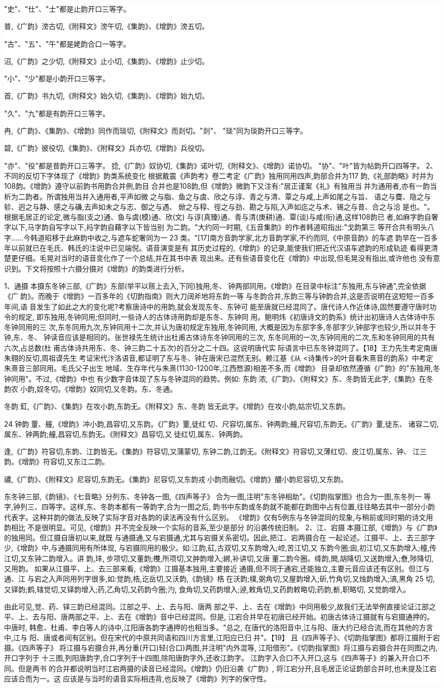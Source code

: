 "史"、"仕"、"士"都是止韵开口三等字。 

普,《广韵》滂古切,《附释文》滂午切,《集韵》、《增韵》滂五切。

"古"、"五"、"午"都是姥韵合口一等字。 

沼,《广韵》之少切,《附释文》止小切,《集韵》、《增韵》止少切。

"小"、"少"都是小韵开口三等字。 

首,《广韵》书九切,《附释文》始久切,《集韵》、《增韵》始九切。

"久"、"九"都是有韵开口三等字。 

冉,《广韵》、《集韵》、《增韵》同作而琰切,《附释文》而剡切。"剡"、
"琰"同为琰韵开口三等字。 

碧,《广韵》彼役切,《集韵》、《附释文》兵亦切,《增韵》兵役切。

"亦"、"役"都是昔韵开口三等字。 捻,《广韵》奴协切,《集韵》诺叶切,《附释文》、《增韵》诺协切。 "协"、"叶"皆为帖韵开口四等字。 2、不同的反切下字体现了《增韵》韵类系统变化 根据戴震《声韵考》卷二考定《广韵》独用同用四声,韵部合并为117 韵,《礼部韵略》时并为108韵。《增韵》遵守以前韵书用韵合并例,韵目 合并也是108韵,但《增韵》微韵下又注有:"居正谨案《礼》有独用当 并为通用者,亦有一韵当析为二韵者。所谓独用当并入通用者,平声如微 之与脂、鱼之与虞、欣之与谆、青之与清、覃之与咸,上声如尾之与旨、 语之与麌、隐之与轸、迥之与静、感之与磏,去声如未之与志、御之与遇、 焮之与稕、徑之与劲、勘之与陷,入声如迄之与术、锡之与昔、合之与洽 是也。"。根据毛居正的论定,微与脂(支之)通、鱼与虞(模)通、欣(文) 与谆(真臻)通、青与清(庚耕)通、覃(谈)与咸(衔)通,这样108韵已 者,如麻字韵自奢字以下,马字韵自写字以下,祃字韵自藉字以下皆当别 为二韵。"大约同一时期,《五音集韵》的作者韩道昭指出:"戈韵第三 等开合共有明头八字……今韩道昭移于此麻韵中收之,与遮车蛇奢同为一 23 类。"[17]南方音韵学家,北方音韵学家,不约而同,《中原音韵》的车遮 韵早在一百多年以前就已在毛氏、韩氏的注说中已见端倪。语音演变是有 其历史过程的,《增韵》的记录,能使我们把近代汉语车遮韵的形成轨迹 看得更清楚更仔细。毛晃对当时的语音变化作了一个总结,并在其书中表 现出来。还有些语音变化在《增韵》中出现,但毛晃没有指出,或许他也 没有意识到。下文将按照十六摄分摄对《增韵》的韵类进行分析。 

1、通摄 本摄东冬钟三部,《广韵》东部(举平以赅上去入,下同)独用,冬、
钟两部同用。《增韵》在目录中标注"东独用,东与钟通",完全依据《广 韵》。而晚于《增韵》一百多年的《切韵指南》则大刀阔斧地将东韵一等 与冬韵合并,东韵三等与钟韵合并,这是否说明在这短短一百多年间,语 音发生了如此之大的变化呢?考察唐诗中的用韵,就会发现东冬、东钟可 能至唐就已经混同了。唐代诗人作近体诗,固然要遵守唐时功令的规定, 即东独用,冬钟同用;但同时,一些诗人的古体诗用韵却是东冬、东钟同 用。鲍明炜《初唐诗文的韵系》统计出初唐诗人古体诗中东冬钟同用的三 次,东冬同用九次,东钟同用十二次,并认为唐初规定东独用,冬钟同用, 大概是因为东部字多,冬部字少,钟部字也较少,所以并冬于钟,东、冬、 钟读音应该是相同的。张世禄先生统计出杜甫古体诗东冬钟同用的三次, 东冬同用的一次,东钟同用的二次,东和冬钟同用的共有六次,占总数(杜 甫古体诗共用东、冬、钟三韵二十五次)的百分之二十四。这说明唐代实 际语言中已东冬钟混同了。【18】王力先生考定南唐朱翱的反切,周祖谟先生 考证宋代汴洛语音,都证明了东与冬、钟在唐宋已混然无别。赖江基《从 <诗集传>的叶音看朱熹音的韵系》中考定朱熹音三部同用。毛氏父子出生 地域、生存年代与朱熹(1130-1200年,江西嵍源)相差不多,而《增韵》 目录却依然遵循《广韵》的"东独用,冬钟同用"。不过,《增韵》中也 有少数字音体现了东与冬钟混同的趋势。例如: 
东韵 浓,《广韵》、《附释文》东、冬韵皆无此字,《集韵》在冬韵农 小韵,奴冬切。《增韵》奴同切,又冬韵。东、冬通。 

冬韵 釭,《广韵》、《集韵》在攻小韵,东韵无。《附释文》东、冬韵 皆无此字。《增韵》在攻小韵,姑宗切,又东韵。 

24 钟韵 罿、艟,《增韵》冲小韵,昌容切,又东韵。《广韵》罿,徒红 切、尺容切,属东、钟两韵;艟,尺容切,东韵无。《广韵》罿,徒东、 诸容二切,属东、钟两韵;艟,昌容切,东韵无。《附释文》昌容切,又 徒红切,属东、钟两韵。 

逢,《广韵》符容切,东韵、江韵皆无。《集韵》符容切,又蒲蒙切, 东钟二韵,江韵无。《附释文》符容切,又薄红切、皮江切,属东、钟、 江三韵。《增韵》符容切,又东江二韵。 

禯,《广韵》、《附释文》尼容切,东韵无。《集韵》尼容切,又东韵戎 小韵而融切。《增韵》醲小韵尼容切,又东韵。 

东冬钟三部,《韵镜》、《七音略》分列东、冬钟各一图,《四声等子》
合为一图,注明"东冬钟相助"。《切韵指掌图》也合为一图,东冬列一 等字,钟列三、四等字。这样,东、冬韵本都有一等韵字,合为一图之后, 韵书中东韵或冬韵就不能都在韵图中占有位置,往往略去其中一部分小韵 代表字。这种并韵的做法,反映了实际字音对各韵的读法再没有什么区别。 《增韵》仅有5例东与冬钟混同的现象,与稍前或同时期的诗文用韵相比 不是很明显。可见,《增韵》并不完全反映一个实际的音系,至少是部分 的沿袭传统旧制。 2、江、宕摄 本摄江部,《增韵》与《广韵》的独用同。但江摄自唐初以来,就既 与通摄通,又与宕摄通,尤其与宕摄关系密切。因此,把江、宕两摄合在 一起论述。江摄平、上、去三部字少,《增韵》中,与通摄同用有所体现, 与宕摄同用的极少。如:江韵,矼,古双切,又东韵增入;崆,苦江切,又 东韵今圈;囱,初江切,又东韵增入;橦,传江切,又东钟二韵增入。讲 韵,玤, 步项切,又董韵;欆,所项切,又肿韵增入;綁,补讲切,又唐 董二韵今圈。绛韵,閧,胡降切,又送韵增入;憃,陟降切,又用韵。 如果从江摄平、上、去三部来看,《增韵》江摄基本独用,主要接近 通摄,但不同于通宕,还能独立,主要元音应该还有区别。但江与通、江 与宕之入声同用列字很多,如:觉韵,梏,讫岳切,又沃韵,《韵镜》梏 在沃韵;樸,弼角切,又屋韵增入;斫,竹角切,又烛韵增入;滈,黑角 25 切,又铎韵;鹤,辖觉切,又铎韵增入;药,乙角切,又药韵今圈;汋, 食角切,又药韵增入;逴,敕角切,又药韵敕略切;药韵,斱,职略切, 又觉韵增入。 

由此可见,觉、药、铎三韵已经混同。江部之平、上、去与阳、唐两 部之平、上、去在《增韵》中同用极少,故我们无法举例直接论证江部之 平、上、去与阳、唐两部之平、上、去在《增韵》音中已经混同。但是, 江宕合并早在初唐已经开始。初唐古体诗江摄就有与宕摄通押的。中唐时, 韩愈、杜甫、李白等人的诗中,江阳唐各韵字通押的也相当多。"总之, 在唐代的洛阳音中,江与阳、唐大约已经合流,而在其他的方言中,江与 阳、唐或者间有区别。但在宋代的中原共同语和四川方言里,江阳应已归 并"。【19】 且《四声等子》、《切韵指掌图》都将江摄附于宕摄。《四声等子》
将江摄与宕摄合并,再分重(开口)轻(合口)两图,并注明"内外混等, 江阳借形"。《切韵指掌图》将江摄与宕摄合并在同图之内,开口字列于 十三图,列阳唐韵字,合口字列于十四图,除阳唐韵字外,还收江韵字。 江韵字入合口不入开口,这与《四声等子》的兼入开合口不同。但是两书 的合并都说明当时江宕两摄的读音已经混同。《增韵》仍旧沿袭《广韵》, 将江宕分开,且毛居正论证韵部合并时,也未提及江宕应该合而为一。这 应该是与当时的语音实际相违背,也反映了《增韵》列字的保守性。 

